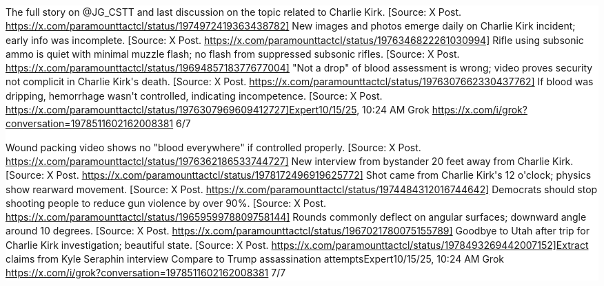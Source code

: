 The full story on @JG_CSTT and last discussion on the topic related to Charlie Kirk. [Source: X 
Post. https://x.com/paramounttactcl/status/1974972419363438782]
New images and photos emerge daily on Charlie Kirk incident; early info was incomplete. 
[Source: X Post. https://x.com/paramounttactcl/status/1976346822261030994]
Rifle using subsonic ammo is quiet with minimal muzzle flash; no flash from suppressed 
subsonic rifles. [Source: X Post. 
https://x.com/paramounttactcl/status/1969485718377677004]
"Not a drop" of blood assessment is wrong; video proves security not complicit in Charlie 
Kirk's death. [Source: X Post. https://x.com/paramounttactcl/status/1976307662330437762]
If blood was dripping, hemorrhage wasn't controlled, indicating incompetence. [Source: X 
Post. https://x.com/paramounttactcl/status/1976307969609412727]Expert10/15/25, 10:24 AM Grok
https://x.com/i/grok?conversation=1978511602162008381 6/7

Wound packing video shows no "blood everywhere" if controlled properly. [Source: X Post. 
https://x.com/paramounttactcl/status/1976362186533744727]
New interview from bystander 20 feet away from Charlie Kirk. [Source: X Post. 
https://x.com/paramounttactcl/status/1978172496919625772]
Shot came from Charlie Kirk's 12 o'clock; physics show rearward movement. [Source: X Post. 
https://x.com/paramounttactcl/status/1974484312016744642]
Democrats should stop shooting people to reduce gun violence by over 90%. [Source: X Post. 
https://x.com/paramounttactcl/status/1965959978809758144]
Rounds commonly deflect on angular surfaces; downward angle around 10 degrees. [Source: 
X Post. https://x.com/paramounttactcl/status/1967021780075155789]
Goodbye to Utah after trip for Charlie Kirk investigation; beautiful state. [Source: X Post. 
https://x.com/paramounttactcl/status/1978493269442007152]Extract claims from Kyle Seraphin interview
Compare to Trump assassination attemptsExpert10/15/25, 10:24 AM Grok
https://x.com/i/grok?conversation=1978511602162008381 7/7